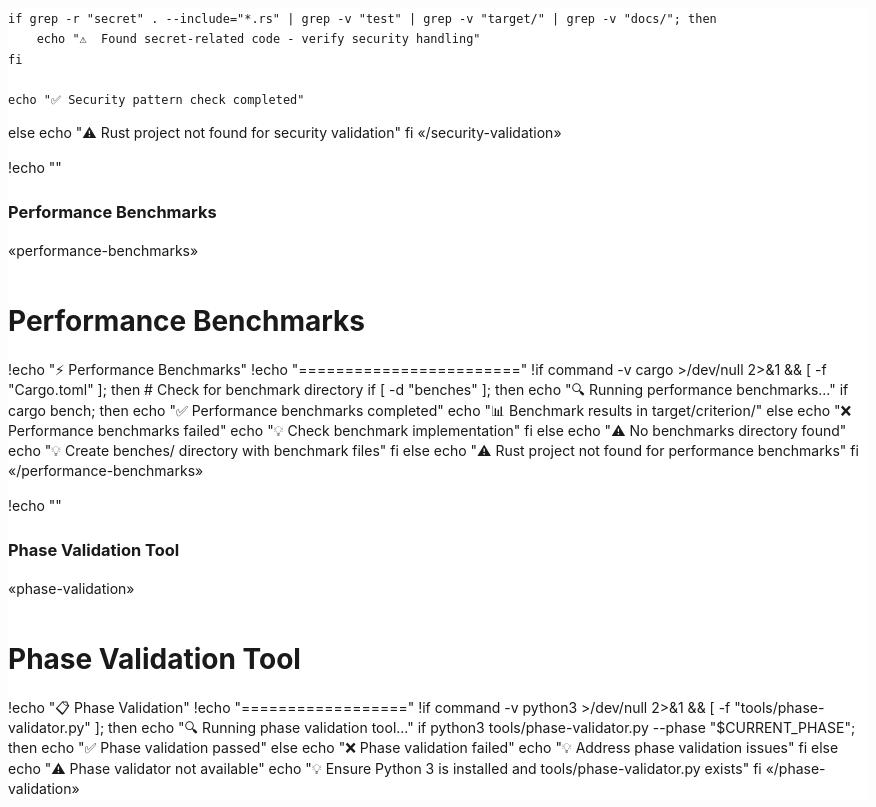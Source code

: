     if grep -r "secret" . --include="*.rs" | grep -v "test" | grep -v "target/" | grep -v "docs/"; then
        echo "⚠️  Found secret-related code - verify security handling"
    fi
    
    echo "✅ Security pattern check completed"
else
    echo "⚠️  Rust project not found for security validation"
fi
«/security-validation»

!echo ""



### <method>Performance Benchmarks</method>
«performance-benchmarks»
# Performance Benchmarks
!echo "⚡ Performance Benchmarks"
!echo "========================"
!if command -v cargo >/dev/null 2>&1 && [ -f "Cargo.toml" ]; then
    # Check for benchmark directory
    if [ -d "benches" ]; then
        echo "🔍 Running performance benchmarks..."
        if cargo bench; then
            echo "✅ Performance benchmarks completed"
            echo "📊 Benchmark results in target/criterion/"
        else
            echo "❌ Performance benchmarks failed"
            echo "💡 Check benchmark implementation"
        fi
    else
        echo "⚠️  No benchmarks directory found"
        echo "💡 Create benches/ directory with benchmark files"
    fi
else
    echo "⚠️  Rust project not found for performance benchmarks"
fi
«/performance-benchmarks»

!echo ""



### <method>Phase Validation Tool</method>
«phase-validation»
# Phase Validation Tool
!echo "📋 Phase Validation"
!echo "=================="
!if command -v python3 >/dev/null 2>&1 && [ -f "tools/phase-validator.py" ]; then
    echo "🔍 Running phase validation tool..."
    if python3 tools/phase-validator.py --phase "$CURRENT_PHASE"; then
        echo "✅ Phase validation passed"
    else
        echo "❌ Phase validation failed"
        echo "💡 Address phase validation issues"
    fi
else
    echo "⚠️  Phase validator not available"
    echo "💡 Ensure Python 3 is installed and tools/phase-validator.py exists"
fi
«/phase-validation»
